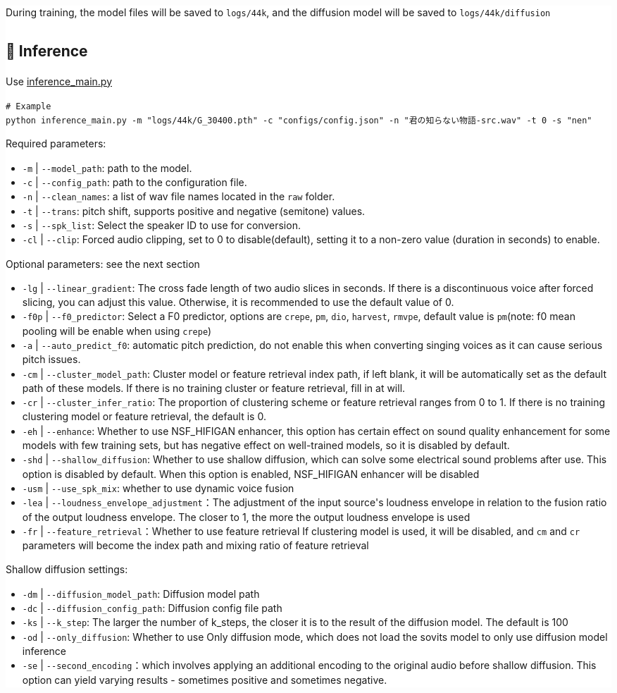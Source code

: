 During training, the model files will be saved to `logs/44k`, and the diffusion model will be saved to `logs/44k/diffusion`

## 🤖 Inference

Use [inference_main.py](https://github.com/svc-develop-team/so-vits-svc/blob/4.0/inference_main.py)

```shell
# Example
python inference_main.py -m "logs/44k/G_30400.pth" -c "configs/config.json" -n "君の知らない物語-src.wav" -t 0 -s "nen"
```

Required parameters:
- `-m` | `--model_path`: path to the model.
- `-c` | `--config_path`: path to the configuration file.
- `-n` | `--clean_names`: a list of wav file names located in the `raw` folder.
- `-t` | `--trans`: pitch shift, supports positive and negative (semitone) values.
- `-s` | `--spk_list`: Select the speaker ID to use for conversion.
- `-cl` | `--clip`: Forced audio clipping, set to 0 to disable(default), setting it to a non-zero value (duration in seconds) to enable.

Optional parameters: see the next section
- `-lg` | `--linear_gradient`: The cross fade length of two audio slices in seconds. If there is a discontinuous voice after forced slicing, you can adjust this value. Otherwise, it is recommended to use the default value of 0.
- `-f0p` | `--f0_predictor`: Select a F0 predictor, options are `crepe`, `pm`, `dio`, `harvest`, `rmvpe`, default value is `pm`(note: f0 mean pooling will be enable when using `crepe`)
- `-a` | `--auto_predict_f0`: automatic pitch prediction, do not enable this when converting singing voices as it can cause serious pitch issues.
- `-cm` | `--cluster_model_path`: Cluster model or feature retrieval index path, if left blank, it will be automatically set as the default path of these models. If there is no training cluster or feature retrieval, fill in at will.
- `-cr` | `--cluster_infer_ratio`: The proportion of clustering scheme or feature retrieval ranges from 0 to 1. If there is no training clustering model or feature retrieval, the default is 0.
- `-eh` | `--enhance`: Whether to use NSF_HIFIGAN enhancer, this option has certain effect on sound quality enhancement for some models with few training sets, but has negative effect on well-trained models, so it is disabled by default.
- `-shd` | `--shallow_diffusion`: Whether to use shallow diffusion, which can solve some electrical sound problems after use. This option is disabled by default. When this option is enabled, NSF_HIFIGAN enhancer will be disabled
- `-usm` | `--use_spk_mix`: whether to use dynamic voice fusion
- `-lea` | `--loudness_envelope_adjustment`：The adjustment of the input source's loudness envelope in relation to the fusion ratio of the output loudness envelope. The closer to 1, the more the output loudness envelope is used
- `-fr` | `--feature_retrieval`：Whether to use feature retrieval If clustering model is used, it will be disabled, and `cm` and `cr` parameters will become the index path and mixing ratio of feature retrieval
  
Shallow diffusion settings:
- `-dm` | `--diffusion_model_path`: Diffusion model path
- `-dc` | `--diffusion_config_path`: Diffusion config file path
- `-ks` | `--k_step`: The larger the number of k_steps, the closer it is to the result of the diffusion model. The default is 100
- `-od` | `--only_diffusion`: Whether to use Only diffusion mode, which does not load the sovits model to only use diffusion model inference
- `-se` | `--second_encoding`：which involves applying an additional encoding to the original audio before shallow diffusion. This option can yield varying results - sometimes positive and sometimes negative.
